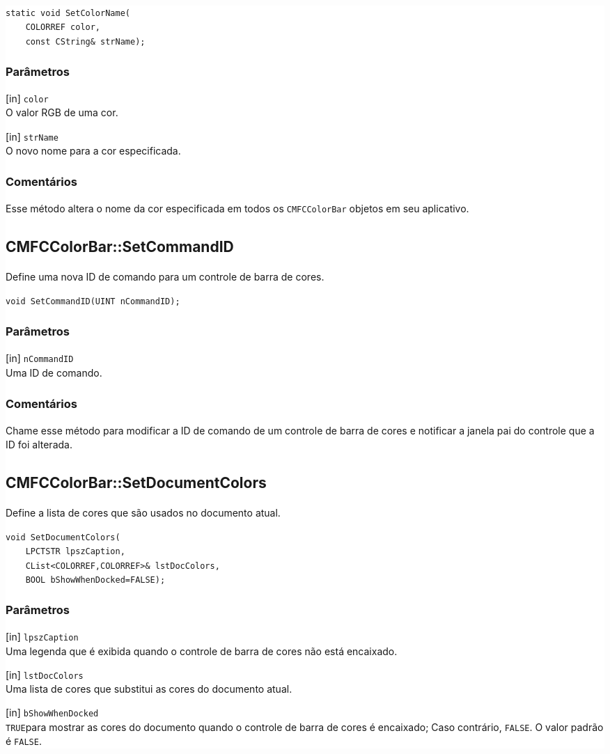 ```  
static void SetColorName(
    COLORREF color,  
    const CString& strName);
```  
  
### <a name="parameters"></a>Parâmetros  
 [in] `color`  
 O valor RGB de uma cor.  
  
 [in] `strName`  
 O novo nome para a cor especificada.  
  
### <a name="remarks"></a>Comentários  
 Esse método altera o nome da cor especificada em todos os `CMFCColorBar` objetos em seu aplicativo.  
  
##  <a name="a-namesetcommandida--cmfccolorbarsetcommandid"></a><a name="setcommandid"></a>CMFCColorBar::SetCommandID  
 Define uma nova ID de comando para um controle de barra de cores.  
  
```  
void SetCommandID(UINT nCommandID);
```  
  
### <a name="parameters"></a>Parâmetros  
 [in] `nCommandID`  
 Uma ID de comando.  
  
### <a name="remarks"></a>Comentários  
 Chame esse método para modificar a ID de comando de um controle de barra de cores e notificar a janela pai do controle que a ID foi alterada.  
  
##  <a name="a-namesetdocumentcolorsa--cmfccolorbarsetdocumentcolors"></a><a name="setdocumentcolors"></a>CMFCColorBar::SetDocumentColors  
 Define a lista de cores que são usados no documento atual.  
  
```  
void SetDocumentColors(
    LPCTSTR lpszCaption,  
    CList<COLORREF,COLORREF>& lstDocColors,  
    BOOL bShowWhenDocked=FALSE);
```  
  
### <a name="parameters"></a>Parâmetros  
 [in] `lpszCaption`  
 Uma legenda que é exibida quando o controle de barra de cores não está encaixado.  
  
 [in] `lstDocColors`  
 Uma lista de cores que substitui as cores do documento atual.  
  
 [in] `bShowWhenDocked`  
 `TRUE`para mostrar as cores do documento quando o controle de barra de cores é encaixado; Caso contrário, `FALSE`. O valor padrão é `FALSE`.  
  